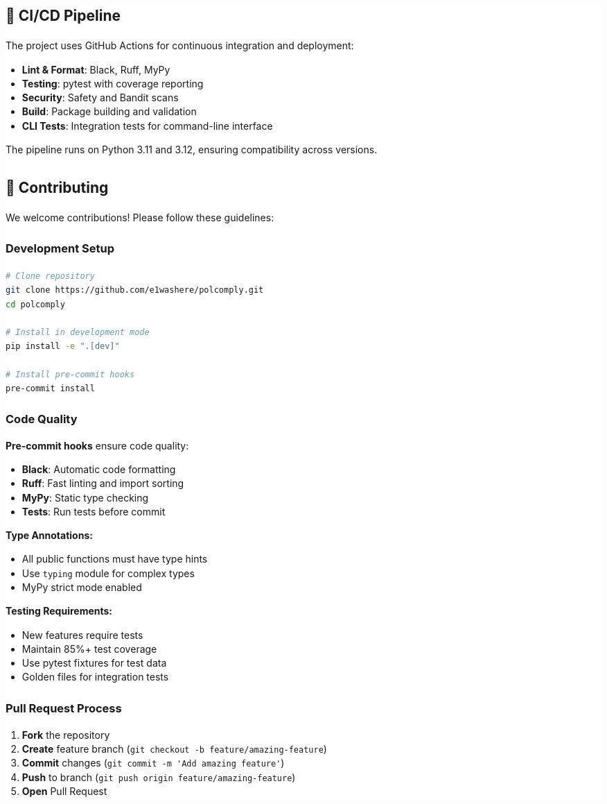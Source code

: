 ## 🔄 CI/CD Pipeline

The project uses GitHub Actions for continuous integration and deployment:

- **Lint & Format**: Black, Ruff, MyPy
- **Testing**: pytest with coverage reporting
- **Security**: Safety and Bandit scans
- **Build**: Package building and validation
- **CLI Tests**: Integration tests for command-line interface

The pipeline runs on Python 3.11 and 3.12, ensuring compatibility across versions.

## 🤝 Contributing

We welcome contributions! Please follow these guidelines:

### Development Setup

```bash
# Clone repository
git clone https://github.com/e1washere/polcomply.git
cd polcomply

# Install in development mode
pip install -e ".[dev]"

# Install pre-commit hooks
pre-commit install
```

### Code Quality

**Pre-commit hooks** ensure code quality:
- **Black**: Automatic code formatting
- **Ruff**: Fast linting and import sorting
- **MyPy**: Static type checking
- **Tests**: Run tests before commit

**Type Annotations:**
- All public functions must have type hints
- Use `typing` module for complex types
- MyPy strict mode enabled

**Testing Requirements:**
- New features require tests
- Maintain 85%+ test coverage
- Use pytest fixtures for test data
- Golden files for integration tests

### Pull Request Process

1. **Fork** the repository
2. **Create** feature branch (`git checkout -b feature/amazing-feature`)
3. **Commit** changes (`git commit -m 'Add amazing feature'`)
4. **Push** to branch (`git push origin feature/amazing-feature`)
5. **Open** Pull Request
